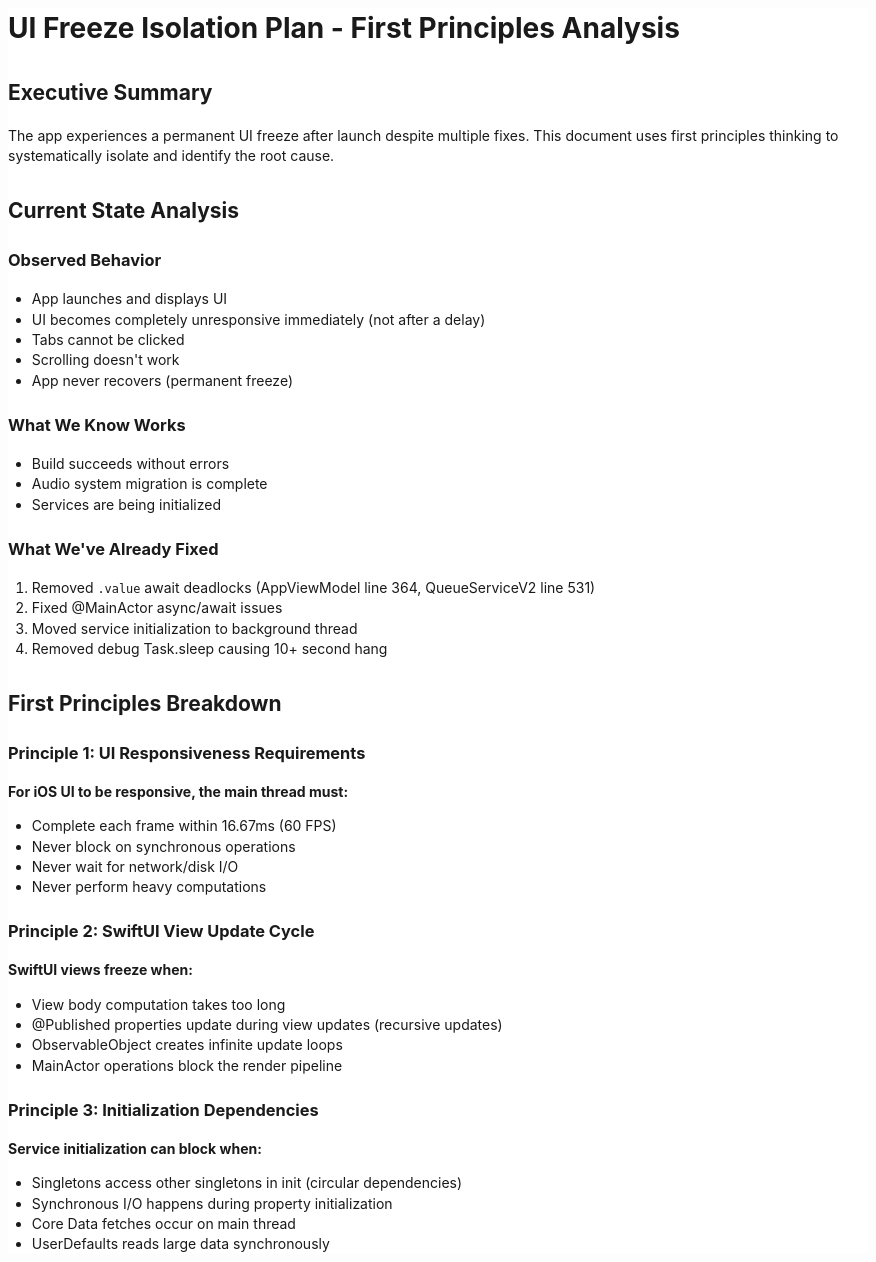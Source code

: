 # UI Freeze Isolation Plan - First Principles Analysis

## Executive Summary
The app experiences a permanent UI freeze after launch despite multiple fixes. This document uses first principles thinking to systematically isolate and identify the root cause.

## Current State Analysis

### Observed Behavior
- App launches and displays UI
- UI becomes completely unresponsive immediately (not after a delay)
- Tabs cannot be clicked
- Scrolling doesn't work
- App never recovers (permanent freeze)

### What We Know Works
- Build succeeds without errors
- Audio system migration is complete
- Services are being initialized

### What We've Already Fixed
1. Removed `.value` await deadlocks (AppViewModel line 364, QueueServiceV2 line 531)
2. Fixed @MainActor async/await issues
3. Moved service initialization to background thread
4. Removed debug Task.sleep causing 10+ second hang

## First Principles Breakdown

### Principle 1: UI Responsiveness Requirements
**For iOS UI to be responsive, the main thread must:**
- Complete each frame within 16.67ms (60 FPS)
- Never block on synchronous operations
- Never wait for network/disk I/O
- Never perform heavy computations

### Principle 2: SwiftUI View Update Cycle
**SwiftUI views freeze when:**
- View body computation takes too long
- @Published properties update during view updates (recursive updates)
- ObservableObject creates infinite update loops
- MainActor operations block the render pipeline

### Principle 3: Initialization Dependencies
**Service initialization can block when:**
- Singletons access other singletons in init (circular dependencies)
- Synchronous I/O happens during property initialization
- Core Data fetches occur on main thread
- UserDefaults reads large data synchronously
